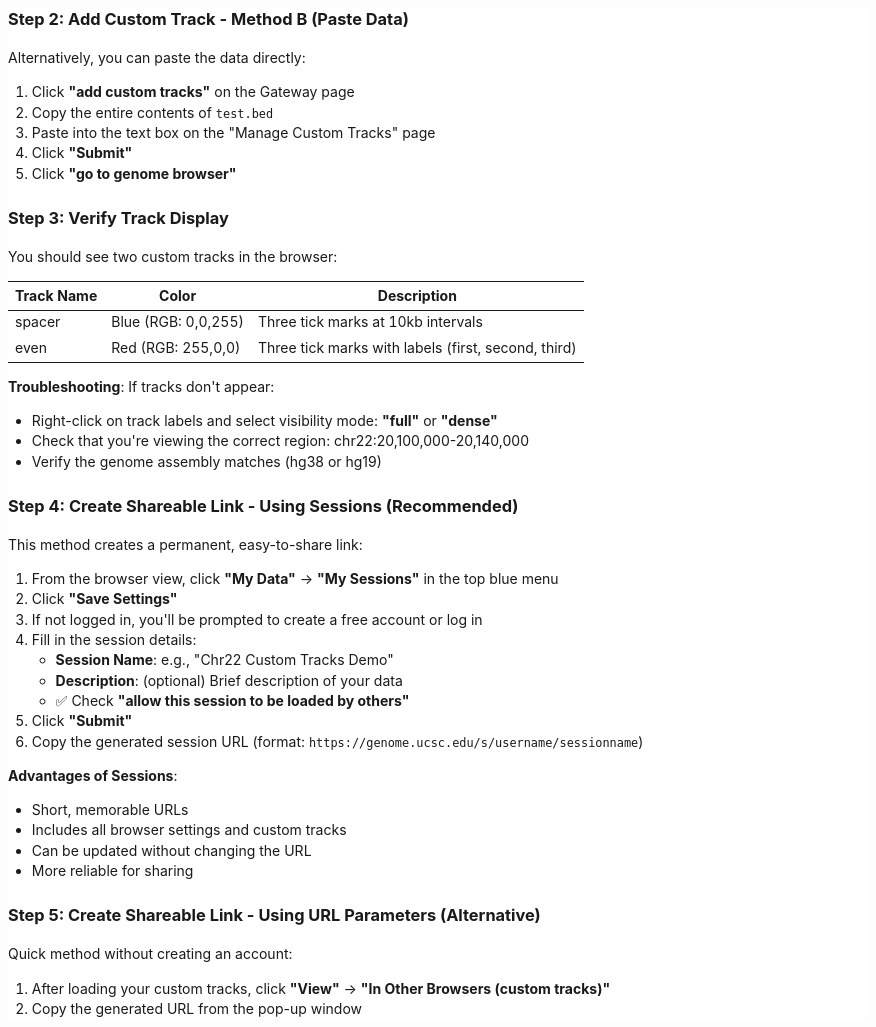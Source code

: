 ### Step 2: Add Custom Track - Method B (Paste Data)

Alternatively, you can paste the data directly:

1. Click **"add custom tracks"** on the Gateway page
2. Copy the entire contents of `test.bed`
3. Paste into the text box on the "Manage Custom Tracks" page
4. Click **"Submit"**
5. Click **"go to genome browser"**

### Step 3: Verify Track Display

You should see two custom tracks in the browser:

| Track Name | Color | Description |
|------------|-------|-------------|
| spacer | Blue (RGB: 0,0,255) | Three tick marks at 10kb intervals |
| even | Red (RGB: 255,0,0) | Three tick marks with labels (first, second, third) |

**Troubleshooting**: If tracks don't appear:
- Right-click on track labels and select visibility mode: **"full"** or **"dense"**
- Check that you're viewing the correct region: chr22:20,100,000-20,140,000
- Verify the genome assembly matches (hg38 or hg19)

### Step 4: Create Shareable Link - Using Sessions (Recommended)

This method creates a permanent, easy-to-share link:

1. From the browser view, click **"My Data"** → **"My Sessions"** in the top blue menu
2. Click **"Save Settings"**
3. If not logged in, you'll be prompted to create a free account or log in
4. Fill in the session details:
   - **Session Name**: e.g., "Chr22 Custom Tracks Demo"
   - **Description**: (optional) Brief description of your data
   - ✅ Check **"allow this session to be loaded by others"**
5. Click **"Submit"**
6. Copy the generated session URL (format: `https://genome.ucsc.edu/s/username/sessionname`)

**Advantages of Sessions**:
- Short, memorable URLs
- Includes all browser settings and custom tracks
- Can be updated without changing the URL
- More reliable for sharing

### Step 5: Create Shareable Link - Using URL Parameters (Alternative)

Quick method without creating an account:

1. After loading your custom tracks, click **"View"** → **"In Other Browsers (custom tracks)"**
2. Copy the generated URL from the pop-up window
